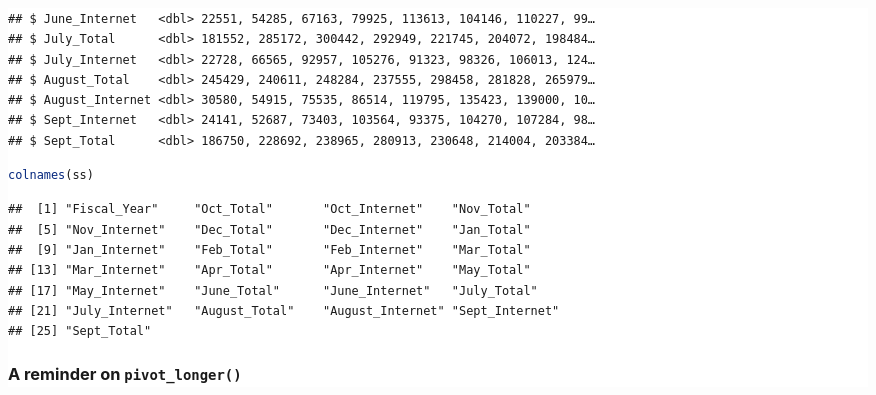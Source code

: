     ## $ June_Internet   <dbl> 22551, 54285, 67163, 79925, 113613, 104146, 110227, 99…
    ## $ July_Total      <dbl> 181552, 285172, 300442, 292949, 221745, 204072, 198484…
    ## $ July_Internet   <dbl> 22728, 66565, 92957, 105276, 91323, 98326, 106013, 124…
    ## $ August_Total    <dbl> 245429, 240611, 248284, 237555, 298458, 281828, 265979…
    ## $ August_Internet <dbl> 30580, 54915, 75535, 86514, 119795, 135423, 139000, 10…
    ## $ Sept_Internet   <dbl> 24141, 52687, 73403, 103564, 93375, 104270, 107284, 98…
    ## $ Sept_Total      <dbl> 186750, 228692, 238965, 280913, 230648, 214004, 203384…

``` r
colnames(ss)
```

    ##  [1] "Fiscal_Year"     "Oct_Total"       "Oct_Internet"    "Nov_Total"      
    ##  [5] "Nov_Internet"    "Dec_Total"       "Dec_Internet"    "Jan_Total"      
    ##  [9] "Jan_Internet"    "Feb_Total"       "Feb_Internet"    "Mar_Total"      
    ## [13] "Mar_Internet"    "Apr_Total"       "Apr_Internet"    "May_Total"      
    ## [17] "May_Internet"    "June_Total"      "June_Internet"   "July_Total"     
    ## [21] "July_Internet"   "August_Total"    "August_Internet" "Sept_Internet"  
    ## [25] "Sept_Total"

### A reminder on `pivot_longer()`
